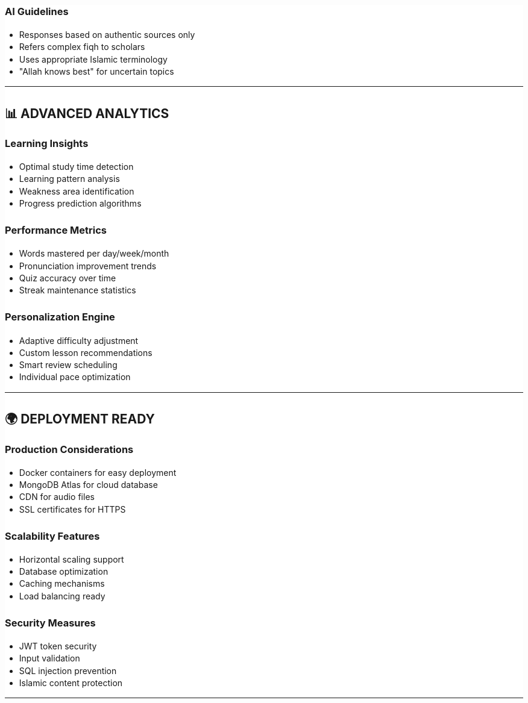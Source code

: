 ### **AI Guidelines**
- Responses based on authentic sources only
- Refers complex fiqh to scholars
- Uses appropriate Islamic terminology
- "Allah knows best" for uncertain topics

---

## 📊 **ADVANCED ANALYTICS**

### **Learning Insights**
- Optimal study time detection
- Learning pattern analysis
- Weakness area identification
- Progress prediction algorithms

### **Performance Metrics**
- Words mastered per day/week/month
- Pronunciation improvement trends
- Quiz accuracy over time
- Streak maintenance statistics

### **Personalization Engine**
- Adaptive difficulty adjustment
- Custom lesson recommendations
- Smart review scheduling
- Individual pace optimization

---

## 🌍 **DEPLOYMENT READY**

### **Production Considerations**
- Docker containers for easy deployment
- MongoDB Atlas for cloud database
- CDN for audio files
- SSL certificates for HTTPS

### **Scalability Features**
- Horizontal scaling support
- Database optimization
- Caching mechanisms
- Load balancing ready

### **Security Measures**
- JWT token security
- Input validation
- SQL injection prevention
- Islamic content protection

---